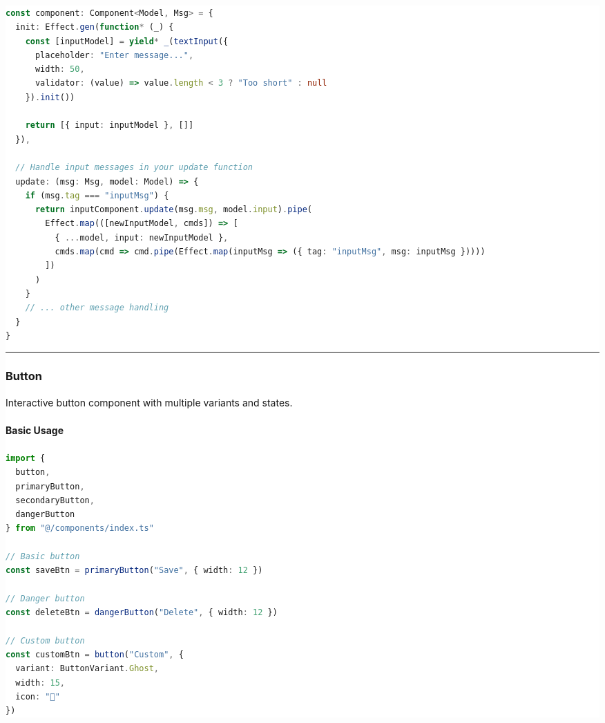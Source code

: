 ```typescript
const component: Component<Model, Msg> = {
  init: Effect.gen(function* (_) {
    const [inputModel] = yield* _(textInput({
      placeholder: "Enter message...",
      width: 50,
      validator: (value) => value.length < 3 ? "Too short" : null
    }).init())
    
    return [{ input: inputModel }, []]
  }),
  
  // Handle input messages in your update function
  update: (msg: Msg, model: Model) => {
    if (msg.tag === "inputMsg") {
      return inputComponent.update(msg.msg, model.input).pipe(
        Effect.map(([newInputModel, cmds]) => [
          { ...model, input: newInputModel },
          cmds.map(cmd => cmd.pipe(Effect.map(inputMsg => ({ tag: "inputMsg", msg: inputMsg }))))
        ])
      )
    }
    // ... other message handling
  }
}
```

---

### Button

Interactive button component with multiple variants and states.

#### Basic Usage

```typescript
import { 
  button, 
  primaryButton, 
  secondaryButton, 
  dangerButton 
} from "@/components/index.ts"

// Basic button
const saveBtn = primaryButton("Save", { width: 12 })

// Danger button
const deleteBtn = dangerButton("Delete", { width: 12 })

// Custom button
const customBtn = button("Custom", {
  variant: ButtonVariant.Ghost,
  width: 15,
  icon: "🎨"
})
```
